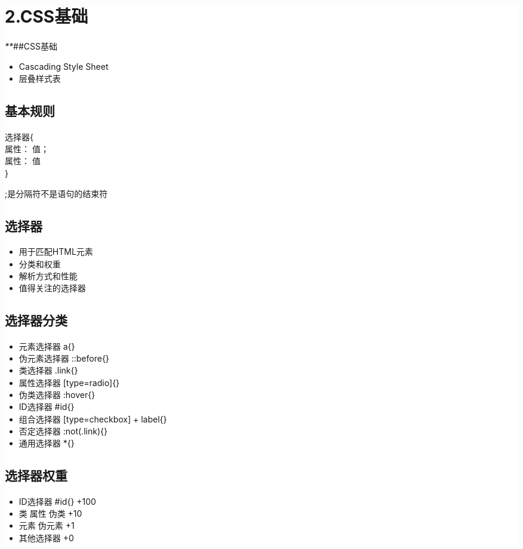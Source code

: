 # 2.CSS基础

_\*\*_\#\#CSS基础

* Cascading Style Sheet
* 层叠样式表

## 基本规则

选择器{  
属性： 值；  
属性： 值  
}

;是分隔符不是语句的结束符

## 选择器

* 用于匹配HTML元素
* 分类和权重
* 解析方式和性能
* 值得关注的选择器

## 选择器分类

* 元素选择器 a{}
* 伪元素选择器 ::before{}
* 类选择器 .link{}
* 属性选择器 \[type=radio\]{}
* 伪类选择器 :hover{}
* ID选择器 \#id{}
* 组合选择器 \[type=checkbox\] + label{}
* 否定选择器 :not\(.link\){}
* 通用选择器 \*{}

## 选择器权重

* ID选择器 \#id{} +100
* 类 属性 伪类 +10
* 元素 伪元素 +1
* 其他选择器 +0
